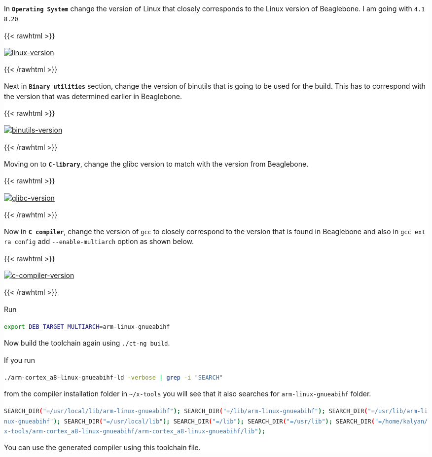 In **`Operating System`** change the version of Linux that closely corresponds to the Linux version of Beaglebone. I am going with `4.18.20`

{{< rawhtml >}}

<a data-flickr-embed="true" href="https://www.flickr.com/photos/192459396@N08/51143369214/in/dateposted-public/" title="linux-version"><img src="https://live.staticflickr.com/65535/51143369214_3cd5c4133a_b.jpg" width="989" height="636" alt="linux-version"></a><script async src="//embedr.flickr.com/assets/client-code.js" charset="utf-8"></script>

{{< /rawhtml >}}

Next in **`Binary utilities`** section, change the version of binutils that is going to be used for the build. This has to correspond with the version that was determined earlier in Beaglebone.

{{< rawhtml >}}

<a data-flickr-embed="true" href="https://www.flickr.com/photos/192459396@N08/51141920702/in/dateposted-public/" title="binutils-version"><img src="https://live.staticflickr.com/65535/51141920702_f15a537876_b.jpg" width="982" height="633" alt="binutils-version"></a><script async src="//embedr.flickr.com/assets/client-code.js" charset="utf-8"></script>

{{< /rawhtml >}}

Moving on to **`C-library`**, change the glibc version to match with the version from Beaglebone.

{{< rawhtml >}}

<a data-flickr-embed="true" href="https://www.flickr.com/photos/192459396@N08/51142816513/in/dateposted-public/" title="glibc-version"><img src="https://live.staticflickr.com/65535/51142816513_3cf0d34860_b.jpg" width="991" height="640" alt="glibc-version"></a><script async src="//embedr.flickr.com/assets/client-code.js" charset="utf-8"></script>

{{< /rawhtml >}}

Now in **`C compiler`**, change the version of `gcc` to closely correspond to the version that is found in Beaglebone and also in `gcc extra config` add `--enable-multiarch` option as shown below. 

{{< rawhtml >}}

<a data-flickr-embed="true" href="https://www.flickr.com/photos/192459396@N08/51142822523/in/dateposted-public/" title="c-compiler-version"><img src="https://live.staticflickr.com/65535/51142822523_eb0ae30cd4_b.jpg" width="989" height="642" alt="c-compiler-version"></a><script async src="//embedr.flickr.com/assets/client-code.js" charset="utf-8"></script>

{{< /rawhtml >}}

Run 

```bash
export DEB_TARGET_MULTIARCH=arm-linux-gnueabihf
```

Now build the toolchain again using `./ct-ng build`.

If you run 

```bash
./arm-cortex_a8-linux-gnueabihf-ld -verbose | grep -i "SEARCH"
```

from the compiler installation folder in `~/x-tools` you will see that it also searches for `arm-linux-gnueabihf` folder.

```bash
SEARCH_DIR("=/usr/local/lib/arm-linux-gnueabihf"); SEARCH_DIR("=/lib/arm-linux-gnueabihf"); SEARCH_DIR("=/usr/lib/arm-linux-gnueabihf"); SEARCH_DIR("=/usr/local/lib"); SEARCH_DIR("=/lib"); SEARCH_DIR("=/usr/lib"); SEARCH_DIR("=/home/kalyan/x-tools/arm-cortex_a8-linux-gnueabihf/arm-cortex_a8-linux-gnueabihf/lib");
```

You can use the generated compiler using this toolchain file.
